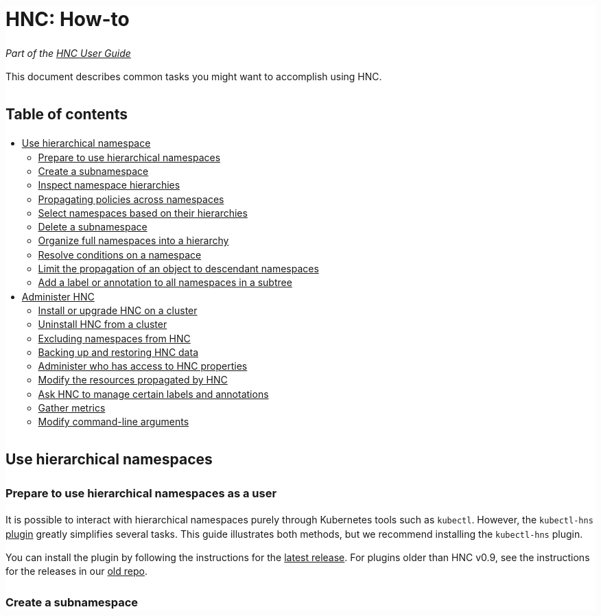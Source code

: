 # HNC: How-to
_Part of the [HNC User Guide](README.md)_

This document describes common tasks you might want to accomplish using HNC.

## Table of contents

* [Use hierarchical namespace](#use)
  * [Prepare to use hierarchical namespaces](#use-prepare)
  * [Create a subnamespace](#use-subns-create)
  * [Inspect namespace hierarchies](#use-inspect)
  * [Propagating policies across namespaces](#use-propagate)
  * [Select namespaces based on their hierarchies](#use-select)
  * [Delete a subnamespace](#use-subns-delete)
  * [Organize full namespaces into a hierarchy](#use-full)
  * [Resolve conditions on a namespace](#use-resolve-cond)
  * [Limit the propagation of an object to descendant namespaces](#use-limit-propagation)
  * [Add a label or annotation to all namespaces in a subtree](#use-managed-labels)
* [Administer HNC](#admin)
  * [Install or upgrade HNC on a cluster](#admin-install)
  * [Uninstall HNC from a cluster](#admin-uninstall)
  * [Excluding namespaces from HNC](#admin-excluded-namespaces)
  * [Backing up and restoring HNC data](#admin-backup-restore)
  * [Administer who has access to HNC properties](#admin-access)
  * [Modify the resources propagated by HNC](#admin-resources)
  * [Ask HNC to manage certain labels and annotations](#admin-managed-labels)
  * [Gather metrics](#admin-metrics)
  * [Modify command-line arguments](#admin-cli-args)

<a name="use"/>

## Use hierarchical namespaces

<a name="use-prepare"/>

### Prepare to use hierarchical namespaces as a user

It is possible to interact with hierarchical namespaces purely through
Kubernetes tools such as `kubectl`. However, the `kubectl-hns`
[plugin](https://kubernetes.io/docs/tasks/extend-kubectl/kubectl-plugins/)
greatly simplifies several tasks. This guide illustrates both methods, but we
recommend installing the `kubectl-hns` plugin.

You can install the plugin by following the instructions for the [latest
release](https://github.com/kubernetes-sigs/hierarchical-namespaces/releases).
For plugins older than HNC v0.9, see the instructions for the releases in our
[old repo](https://github.com/kubernetes-sigs/multi-tenancy/releases).

<a name="use-subns-create">

### Create a subnamespace
